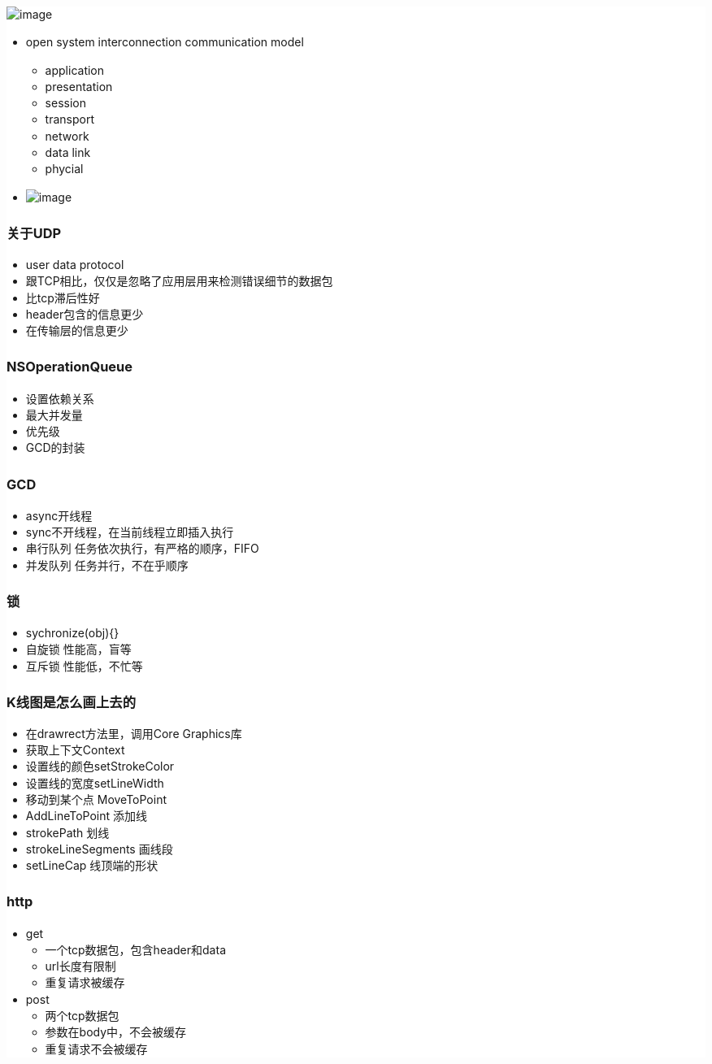 ![image](https://tse3-mm.cn.bing.net/th/id/OIP.O6xcvDO-35bKVX47nh2UoAHaEY?pid=Api&rs=1)

- open system interconnection communication model
  - application
  - presentation
  - session
  - transport
  - network
  - data link
  - phycial

- ![image](https://cdn.ttgtmedia.com/rms/onlineImages/networking-osi_vs_tcp-ip_model_table_desktop.jpg)

### 关于UDP
- user data protocol
- 跟TCP相比，仅仅是忽略了应用层用来检测错误细节的数据包
- 比tcp滞后性好
- header包含的信息更少
- 在传输层的信息更少


### NSOperationQueue
- 设置依赖关系
- 最大并发量
- 优先级
- GCD的封装

### GCD
- async开线程
- sync不开线程，在当前线程立即插入执行
- 串行队列 任务依次执行，有严格的顺序，FIFO
- 并发队列 任务并行，不在乎顺序
### 锁
- sychronize(obj){}
- 自旋锁 性能高，盲等
- 互斥锁 性能低，不忙等

### K线图是怎么画上去的
- 在drawrect方法里，调用Core Graphics库
- 获取上下文Context
- 设置线的颜色setStrokeColor
- 设置线的宽度setLineWidth
- 移动到某个点 MoveToPoint
- AddLineToPoint 添加线
- strokePath 划线
- strokeLineSegments 画线段
- setLineCap 线顶端的形状

### http
- get
  - 一个tcp数据包，包含header和data
  - url长度有限制
  - 重复请求被缓存
- post
  - 两个tcp数据包
  - 参数在body中，不会被缓存
  - 重复请求不会被缓存
